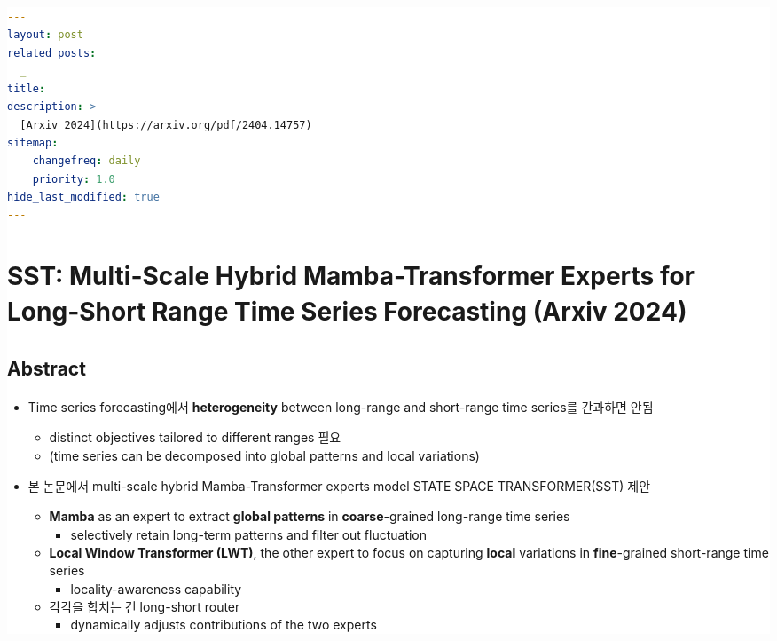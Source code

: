 ```yaml
---
layout: post
related_posts:
  _
title: 
description: >
  [Arxiv 2024](https://arxiv.org/pdf/2404.14757)
sitemap:
    changefreq: daily
    priority: 1.0
hide_last_modified: true
---
```


# SST: Multi-Scale Hybrid Mamba-Transformer Experts for Long-Short Range Time Series Forecasting (Arxiv 2024)

## Abstract

- Time series forecasting에서 **heterogeneity** between long-range and short-range time series를 간과하면 안됨
  - distinct objectives tailored to different ranges 필요
  - (time series can be decomposed into global patterns and local variations)

- 본 논문에서 multi-scale hybrid Mamba-Transformer experts model STATE SPACE TRANSFORMER(SST) 제안
  - **Mamba** as an expert to extract **global patterns** in **coarse**-grained long-range time series
    - selectively retain long-term patterns and filter out fluctuation
  - **Local Window Transformer (LWT)**, the other expert to focus on capturing **local** variations in **fine**-grained short-range time series
    - locality-awareness capability
  - 각각을 합치는 건 long-short router
    - dynamically adjusts contributions of the two experts
